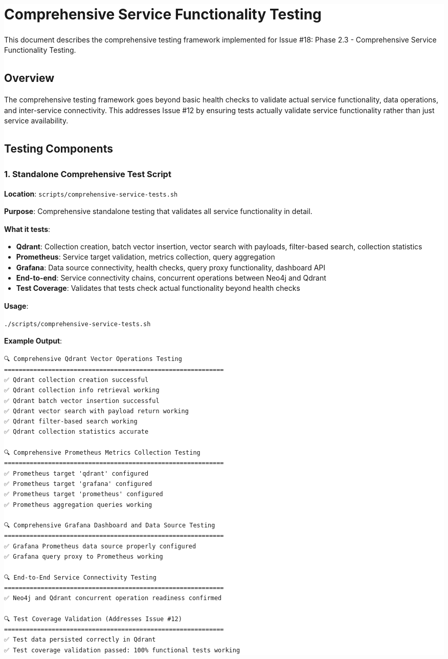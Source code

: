 # Comprehensive Service Functionality Testing

This document describes the comprehensive testing framework implemented for Issue #18: Phase 2.3 - Comprehensive Service Functionality Testing.

## Overview

The comprehensive testing framework goes beyond basic health checks to validate actual service functionality, data operations, and inter-service connectivity. This addresses Issue #12 by ensuring tests actually validate service functionality rather than just service availability.

## Testing Components

### 1. Standalone Comprehensive Test Script

**Location**: `scripts/comprehensive-service-tests.sh`

**Purpose**: Comprehensive standalone testing that validates all service functionality in detail.

**What it tests**:
- **Qdrant**: Collection creation, batch vector insertion, vector search with payloads, filter-based search, collection statistics
- **Prometheus**: Service target validation, metrics collection, query aggregation
- **Grafana**: Data source connectivity, health checks, query proxy functionality, dashboard API
- **End-to-end**: Service connectivity chains, concurrent operations between Neo4j and Qdrant
- **Test Coverage**: Validates that tests check actual functionality beyond health checks

**Usage**:
```bash
./scripts/comprehensive-service-tests.sh
```

**Example Output**:
```
🔍 Comprehensive Qdrant Vector Operations Testing
============================================================
✅ Qdrant collection creation successful
✅ Qdrant collection info retrieval working
✅ Qdrant batch vector insertion successful
✅ Qdrant vector search with payload return working
✅ Qdrant filter-based search working
✅ Qdrant collection statistics accurate

🔍 Comprehensive Prometheus Metrics Collection Testing
============================================================
✅ Prometheus target 'qdrant' configured
✅ Prometheus target 'grafana' configured
✅ Prometheus target 'prometheus' configured
✅ Prometheus aggregation queries working

🔍 Comprehensive Grafana Dashboard and Data Source Testing
============================================================
✅ Grafana Prometheus data source properly configured
✅ Grafana query proxy to Prometheus working

🔍 End-to-End Service Connectivity Testing
============================================================
✅ Neo4j and Qdrant concurrent operation readiness confirmed

🔍 Test Coverage Validation (Addresses Issue #12)
============================================================
✅ Test data persisted correctly in Qdrant
✅ Test coverage validation passed: 100% functional tests working

```
